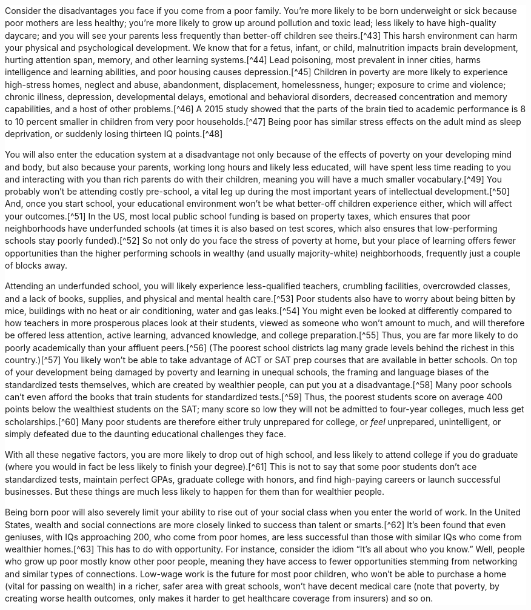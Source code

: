 Consider the disadvantages you face if you come from a poor family. You’re more likely to be born underweight or sick because poor mothers are less healthy; you’re more likely to grow up around pollution and toxic lead; less likely to have high-quality daycare; and you will see your parents less frequently than better-off children see theirs.[^43] This harsh environment can harm your physical and psychological development. We know that for a fetus, infant, or child, malnutrition impacts brain development, hurting attention span, memory, and other learning systems.[^44] Lead poisoning, most prevalent in inner cities, harms intelligence and learning abilities, and poor housing causes depression.[^45] Children in poverty are more likely to experience high-stress homes, neglect and abuse, abandonment, displacement, homelessness, hunger; exposure to crime and violence; chronic illness, depression, developmental delays, emotional and behavioral disorders, decreased concentration and memory capabilities, and a host of other problems.[^46] A 2015 study showed that the parts of the brain tied to academic performance is 8 to 10 percent smaller in children from very poor households.[^47] Being poor has similar stress effects on the adult mind as sleep deprivation, or suddenly losing thirteen IQ points.[^48]

You will also enter the education system at a disadvantage not only because of the effects of poverty on your developing mind and body, but also because your parents, working long hours and likely less educated, will have spent less time reading to you and interacting with you than rich parents do with their children, meaning you will have a much smaller vocabulary.[^49] You probably won’t be attending costly pre-school, a vital leg up during the most important years of intellectual development.[^50] And, once you start school, your educational environment won’t be what better-off children experience either, which will affect your outcomes.[^51] In the US, most local public school funding is based on property taxes, which ensures that poor neighborhoods have underfunded schools (at times it is also based on test scores, which also ensures that low-performing schools stay poorly funded).[^52] So not only do you face the stress of poverty at home, but your place of learning offers fewer opportunities than the higher performing schools in wealthy (and usually majority-white) neighborhoods, frequently just a couple of blocks away.

Attending an underfunded school, you will likely experience less-qualified teachers, crumbling facilities, overcrowded classes, and a lack of books, supplies, and physical and mental health care.[^53] Poor students also have to worry about being bitten by mice, buildings with no heat or air conditioning, water and gas leaks.[^54] You might even be looked at differently compared to how teachers in more prosperous places look at their students, viewed as someone who won’t amount to much, and will therefore be offered less attention, active learning, advanced knowledge, and college preparation.[^55] Thus, you are far more likely to do poorly academically than your affluent peers.[^56] (The poorest school districts lag many grade levels behind the richest in this country.)[^57] You likely won’t be able to take advantage of ACT or SAT prep courses that are available in better schools. On top of your development being damaged by poverty and learning in unequal schools, the framing and language biases of the standardized tests themselves, which are created by wealthier people, can put you at a disadvantage.[^58] Many poor schools can’t even afford the books that train students for standardized tests.[^59] Thus, the poorest students score on average 400 points below the wealthiest students on the SAT; many score so low they will not be admitted to four-year colleges, much less get scholarships.[^60] Many poor students are therefore either truly unprepared for college, or _feel_ unprepared, unintelligent, or simply defeated due to the daunting educational challenges they face.

With all these negative factors, you are more likely to drop out of high school, and less likely to attend college if you do graduate (where you would in fact be less likely to finish your degree).[^61] This is not to say that some poor students don’t ace standardized tests, maintain perfect GPAs, graduate college with honors, and find high-paying careers or launch successful businesses. But these things are much less likely to happen for them than for wealthier people.

Being born poor will also severely limit your ability to rise out of your social class when you enter the world of work. In the United States, wealth and social connections are more closely linked to success than talent or smarts.[^62] It’s been found that even geniuses, with IQs approaching 200, who come from poor homes, are less successful than those with similar IQs who come from wealthier homes.[^63] This has to do with opportunity. For instance, consider the idiom “It’s all about who you know.” Well, people who grow up poor mostly know other poor people, meaning they have access to fewer opportunities stemming from networking and similar types of connections. Low-wage work is the future for most poor children, who won’t be able to purchase a home (vital for passing on wealth) in a richer, safer area with great schools, won’t have decent medical care (note that poverty, by creating worse health outcomes, only makes it harder to get healthcare coverage from insurers) and so on.
